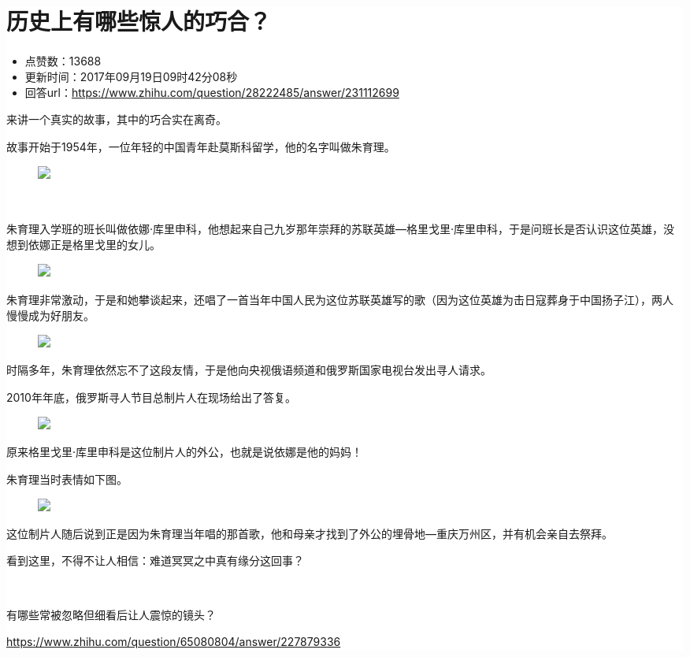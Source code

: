 # 历史上有哪些惊人的巧合？
- 点赞数：13688
- 更新时间：2017年09月19日09时42分08秒
- 回答url：https://www.zhihu.com/question/28222485/answer/231112699
<body>
 <p data-pid="B_bbIsJ9">来讲一个真实的故事，其中的巧合实在离奇。</p>
 <p data-pid="1oOowGt0">故事开始于1954年，一位年轻的中国青年赴莫斯科留学，他的名字叫做朱育理。</p>
 <figure>
  <img data-rawheight="1152" src="https://picx.zhimg.com/50/v2-bca6f97c7941740d3b268b0d20031c45_720w.jpg?source=1940ef5c" data-rawwidth="2048" data-original-token="v2-bca6f97c7941740d3b268b0d20031c45" class="origin_image zh-lightbox-thumb" width="2048" data-original="https://picx.zhimg.com/v2-bca6f97c7941740d3b268b0d20031c45_r.jpg?source=1940ef5c">
 </figure>
 <br>
 <p data-pid="Kz0wcLLL">朱育理入学班的班长叫做依娜·库里申科，他想起来自己九岁那年崇拜的苏联英雄—格里戈里·库里申科，于是问班长是否认识这位英雄，没想到依娜正是格里戈里的女儿。</p>
 <figure>
  <img data-rawheight="1152" src="https://pica.zhimg.com/50/v2-b6167f30f42c27afa4314007ea188cfb_720w.jpg?source=1940ef5c" data-rawwidth="2048" data-original-token="v2-b6167f30f42c27afa4314007ea188cfb" class="origin_image zh-lightbox-thumb" width="2048" data-original="https://pica.zhimg.com/v2-b6167f30f42c27afa4314007ea188cfb_r.jpg?source=1940ef5c">
 </figure>
 <p data-pid="F1yBKH4K">朱育理非常激动，于是和她攀谈起来，还唱了一首当年中国人民为这位苏联英雄写的歌（因为这位英雄为击日寇葬身于中国扬子江），两人慢慢成为好朋友。</p>
 <figure>
  <img data-rawheight="1152" src="https://picx.zhimg.com/50/v2-13be8950342f6b4533cc4b6fb31e2246_720w.jpg?source=1940ef5c" data-rawwidth="2048" data-original-token="v2-13be8950342f6b4533cc4b6fb31e2246" class="origin_image zh-lightbox-thumb" width="2048" data-original="https://picx.zhimg.com/v2-13be8950342f6b4533cc4b6fb31e2246_r.jpg?source=1940ef5c">
 </figure>
 <p data-pid="TNF6dUa5">时隔多年，朱育理依然忘不了这段友情，于是他向央视俄语频道和俄罗斯国家电视台发出寻人请求。</p>
 <p data-pid="VNbklJsM">2010年年底，俄罗斯寻人节目总制片人在现场给出了答复。</p>
 <figure>
  <img data-rawheight="1152" src="https://picx.zhimg.com/50/v2-4c23f6e01ebbc411bd72598cb29df0a7_720w.jpg?source=1940ef5c" data-rawwidth="2048" data-original-token="v2-4c23f6e01ebbc411bd72598cb29df0a7" class="origin_image zh-lightbox-thumb" width="2048" data-original="https://pica.zhimg.com/v2-4c23f6e01ebbc411bd72598cb29df0a7_r.jpg?source=1940ef5c">
 </figure>
 <p data-pid="NN8Hq0fT">原来格里戈里·库里申科是这位制片人的外公，也就是说依娜是他的妈妈！</p>
 <p data-pid="C-lbkirQ">朱育理当时表情如下图。</p>
 <figure>
  <img data-rawheight="1152" src="https://pic1.zhimg.com/50/v2-86ef52cc987643bfc3b2f04bce470804_720w.jpg?source=1940ef5c" data-rawwidth="2048" data-original-token="v2-86ef52cc987643bfc3b2f04bce470804" class="origin_image zh-lightbox-thumb" width="2048" data-original="https://pic1.zhimg.com/v2-86ef52cc987643bfc3b2f04bce470804_r.jpg?source=1940ef5c">
 </figure>
 <p data-pid="nIh9wRJX">这位制片人随后说到正是因为朱育理当年唱的那首歌，他和母亲才找到了外公的埋骨地—重庆万州区，并有机会亲自去祭拜。</p>
 <p data-pid="wTUrqGd4">看到这里，不得不让人相信：难道冥冥之中真有缘分这回事？</p>
 <br>
 <p data-pid="oSXr0IOq">有哪些常被忽略但细看后让人震惊的镜头？</p>
 <p data-pid="wkiE1SQL"><a href="https://www.zhihu.com/question/65080804/answer/227879336" class="internal"><span class="invisible">https://www.</span><span class="visible">zhihu.com/question/6508</span><span class="invisible">0804/answer/227879336</span><span class="ellipsis"></span></a></p>
</body>
